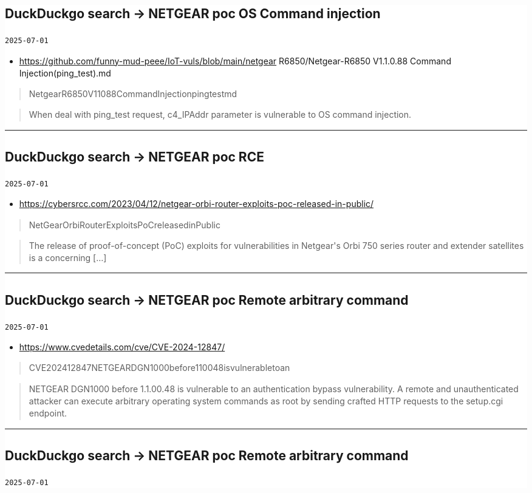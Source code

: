 
## DuckDuckgo search -> NETGEAR poc OS Command injection
`2025-07-01`

* https://github.com/funny-mud-peee/IoT-vuls/blob/main/netgear R6850/Netgear-R6850 V1.1.0.88 Command Injection(ping_test).md

<blockquote>
 NetgearR6850V11088CommandInjectionpingtestmd
</blockquote>
<blockquote>
When deal with ping_test request, c4_IPAddr parameter is vulnerable to OS command injection.
</blockquote>

---

## DuckDuckgo search -> NETGEAR poc RCE
`2025-07-01`

* https://cybersrcc.com/2023/04/12/netgear-orbi-router-exploits-poc-released-in-public/

<blockquote>
 NetGearOrbiRouterExploitsPoCreleasedinPublic
</blockquote>
<blockquote>
The release of proof-of-concept (PoC) exploits for vulnerabilities in Netgear's Orbi 750 series router and extender satellites is a concerning […]
</blockquote>

---

## DuckDuckgo search -> NETGEAR poc Remote arbitrary command
`2025-07-01`

* https://www.cvedetails.com/cve/CVE-2024-12847/

<blockquote>
 CVE202412847NETGEARDGN1000before110048isvulnerabletoan
</blockquote>
<blockquote>
NETGEAR DGN1000 before 1.1.00.48 is vulnerable to an authentication bypass vulnerability. A remote and unauthenticated attacker can execute arbitrary operating system commands as root by sending crafted HTTP requests to the setup.cgi endpoint.
</blockquote>

---

## DuckDuckgo search -> NETGEAR poc Remote arbitrary command
`2025-07-01`

